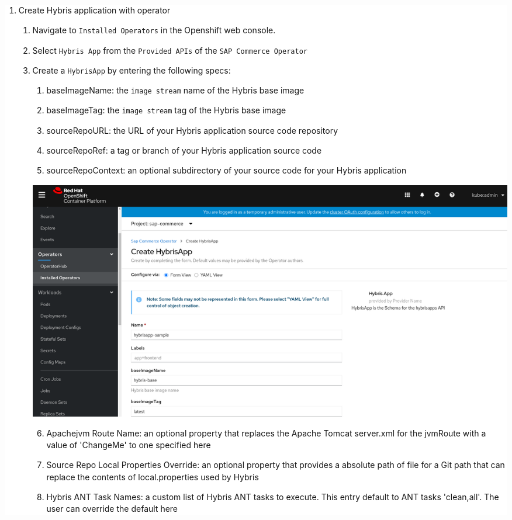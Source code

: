 1. Create Hybris application with operator

    1. Navigate to `Installed Operators` in the Openshift web console.
        
    2. Select `Hybris App` from the `Provided APIs` of the `SAP Commerce Operator`
    
    3. Create a `HybrisApp` by entering the following specs:
        
        1. baseImageName: the `image stream` name of the Hybris base image
        
        2. baseImageTag: the `image stream` tag of the Hybris base image
        
        3. sourceRepoURL: the URL of your Hybris application source code repository
          
        4. sourceRepoRef: a tag or branch of your Hybris application source code
         
        5. sourceRepoContext: an optional subdirectory of your source code for your Hybris application
       <img src="images/hybrisapp-create.png" width="1080">
        
        6. Apachejvm Route Name: an optional property that replaces the Apache Tomcat server.xml for the jvmRoute with a value of 'ChangeMe' to one specified here
        
        7. Source Repo Local Properties Override: an optional property that provides a absolute path of file for a Git path that can replace the contents of local.properties used by Hybris
        
        8. Hybris ANT Task Names: a custom list of Hybris ANT tasks to execute. This entry default to ANT tasks 'clean,all'. The user can override the default here